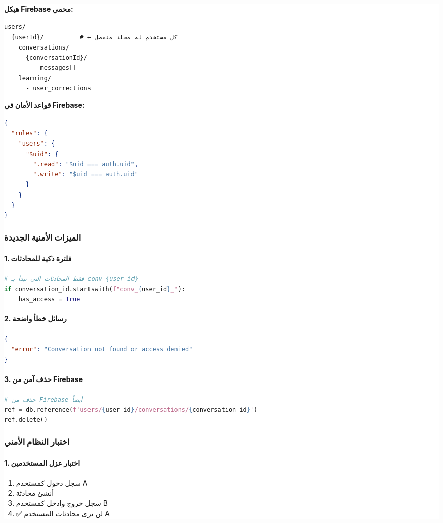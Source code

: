 **هيكل Firebase محمي:**
```
users/
  {userId}/          # ← كل مستخدم له مجلد منفصل
    conversations/
      {conversationId}/
        - messages[]
    learning/
      - user_corrections
```

**قواعد الأمان في Firebase:**
```json
{
  "rules": {
    "users": {
      "$uid": {
        ".read": "$uid === auth.uid",
        ".write": "$uid === auth.uid"
      }
    }
  }
}
```

### الميزات الأمنية الجديدة

#### 1. **فلترة ذكية للمحادثات**
```python
# فقط المحادثات التي تبدأ بـ conv_{user_id}_
if conversation_id.startswith(f"conv_{user_id}_"):
    has_access = True
```

#### 2. **رسائل خطأ واضحة**
```json
{
  "error": "Conversation not found or access denied"
}
```

#### 3. **حذف آمن من Firebase**
```python
# حذف من Firebase أيضاً
ref = db.reference(f'users/{user_id}/conversations/{conversation_id}')
ref.delete()
```

### اختبار النظام الأمني

#### 1. **اختبار عزل المستخدمين**
1. سجل دخول كمستخدم A
2. أنشئ محادثة
3. سجل خروج وادخل كمستخدم B
4. ✅ لن ترى محادثات المستخدم A

